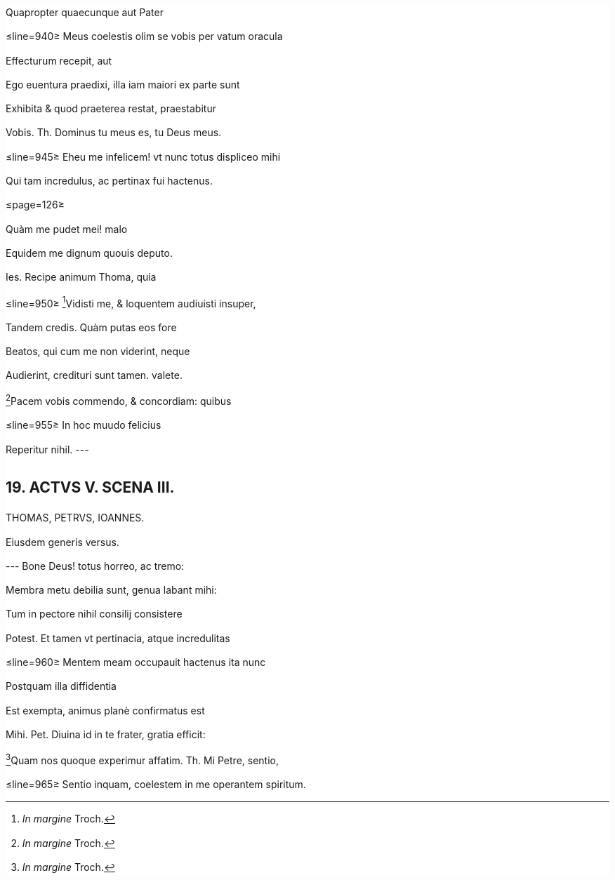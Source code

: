 Quapropter quaecunque aut Pater

≤line=940≥ Meus coelestis olim se vobis per vatum oracula

Effecturum recepit, aut

Ego euentura praedixi, illa iam maiori ex parte sunt

Exhibita & quod praeterea restat, praestabitur

Vobis. Th. Dominus tu meus es, tu Deus meus.

≤line=945≥ Eheu me infelicem! vt nunc totus displiceo mihi

Qui tam incredulus, ac pertinax fui hactenus.

≤page=126≥

Quàm me pudet mei! malo

Equidem me dignum quouis deputo.

Ies. Recipe animum Thoma, quia

≤line=950≥ [^104]Vidisti me, & loquentem audiuisti insuper,

Tandem credis. Quàm putas eos fore

Beatos, qui cum me non viderint, neque

Audierint, credituri sunt tamen. valete.

[^105]Pacem vobis commendo, & concordiam: quibus

≤line=955≥ In hoc muudo felicius

Reperitur nihil. \-\--

## 19. ACTVS V. SCENA III.

THOMAS, PETRVS, IOANNES.

Eiusdem generis versus.

\-\-- Bone Deus! totus horreo, ac tremo:

Membra metu debilia sunt, genua labant mihi:

Tum in pectore nihil consilij consistere

Potest. Et tamen vt pertinacia, atque incredulitas

≤line=960≥ Mentem meam occupauit hactenus ita nunc

Postquam illa diffidentia

Est exempta, animus planè confirmatus est

Mihi. Pet. Diuina id in te frater, gratia efficit:

[^106]Quam nos quoque experimur affatim. Th. Mi Petre, sentio,

≤line=965≥ Sentio inquam, coelestem in me operantem spiritum.


[^1]: *In margine* Troch.
[^2]: *In margine* Troch.
[^3]: *In margine* Troch. 2.
[^4]: *In margine* Troch. 3.
[^5]: *In margine* Troch.
[^6]: *In margine* Troch.
[^7]: *In margine* Troch.
[^8]: *In margine* Troch.
[^9]: *In margine* Troch. 2.
[^10]: *In margine* Troch.
[^11]: *In margine* Troch.
[^12]: *In margine* Troch.
[^13]: *In margine* Troch.
[^14]: *In margine* Troch. 2.
[^15]: *In margine* Troch. 2.
[^16]: *In margine* Troch.
[^17]: *In margine* Troch.
[^18]: *In margine* Troch.
[^19]: *In margine* Troch.
[^20]: *In margine* Troch.
[^21]: *In margine* Troch.
[^22]: *In margine* Troch.
[^23]: *In margine* Troch.
[^24]: *In margine* Troch. 2.
[^25]: *In margine* Troch. 2.
[^26]: *In margine* Troch.
[^27]: *In margine* Troch.
[^28]: *In margine* Troch. 2.
[^29]: *In margine* Troch.
[^30]: *In margine* Troch.
[^31]: *In margine* Troch.
[^32]: *In margine* Troch. 2.
[^33]: *In margine* Troch. 2.
[^34]: *In margine* Troch.
[^35]: *In margine* Troch.
[^36]: *In margine* Troch.
[^37]: *In margine* Troch.
[^38]: *In margine* Troch.
[^39]: *In margine* Troch. 2.
[^40]: *In margine* Troch.
[^41]: *In margine* Troch. 2.
[^42]: *In margine* Troch. 3.
[^43]: *In margine* Troch. 2.
[^44]: *In margine* Troch. 2.
[^45]: *In margine* Troch.
[^46]: *In margine* Troch. 4.
[^47]: *In margine* Troch.
[^48]: *In margine* Troch. 2.
[^49]: *In margine* Troch.
[^50]: *In margine* Troch. 2.
[^51]: *In margine* Troch.
[^52]: *In margine* Troch.
[^53]: *In margine* Troch.
[^54]: *In margine* Troch.
[^55]: *In margine* Troch.
[^56]: *In margine* Troch. 2.
[^57]: *In margine* Troch. 2.
[^58]: *In margine* Troch. 3.
[^59]: *In margine* Troch.
[^60]: *In margine* Troch. 2.
[^61]: *In margine* Troch.
[^62]: *In margine* Troch.
[^63]: *In margine* Troch. 4.
[^64]: *In margine* Troch.
[^65]: *In margine* Troch. 2.
[^66]: *In margine* Troch.
[^67]: *In margine* Troch.
[^68]: *In margine* Troch. 2.
[^69]: *In margine* Troch.
[^70]: *In margine* Troch.
[^71]: *In margine* Troch. 2.
[^72]: *In margine* Troch. 2.
[^73]: *In margine* Troch. 2.
[^74]: *In margine* Troch.
[^75]: *In margine* Troch. 2.
[^76]: *In margine* Troch. 3.
[^77]: *In margine* Troch.
[^78]: *In margine* Troch. 2.
[^79]: *In margine* Troch.
[^80]: *In margine* Troch.
[^81]: *In margine* Troch.
[^82]: *In margine* Troch. 2.
[^83]: *In margine* Troch.
[^84]: *In margine* Troch.
[^85]: *In margine* Troch. 2.
[^86]: *In margine* Troch.
[^87]: *In margine* Troch.
[^88]: *In margine* Troch.
[^89]: *In margine* Troch.
[^90]: *In margine* Troch. 2.
[^91]: *In margine* Troch.
[^92]: *In margine* Troch.
[^93]: *In margine* Troch. 2.
[^94]: *In margine* Troch. 3.
[^95]: *In margine* Troch. 2.
[^96]: *In margine* Troch. 2.
[^97]: *In margine* Troch. 3.
[^98]: *In margine* Troch.
[^99]: *In margine* Troch.
[^100]: *In margine* Troch. 2.
[^101]: *In margine* Troch. 2.
[^102]: *In margine* Troch.
[^103]: *In margine* Troch.
[^104]: *In margine* Troch.
[^105]: *In margine* Troch.
[^106]: *In margine* Troch.
[^107]: *In margine* Troch.